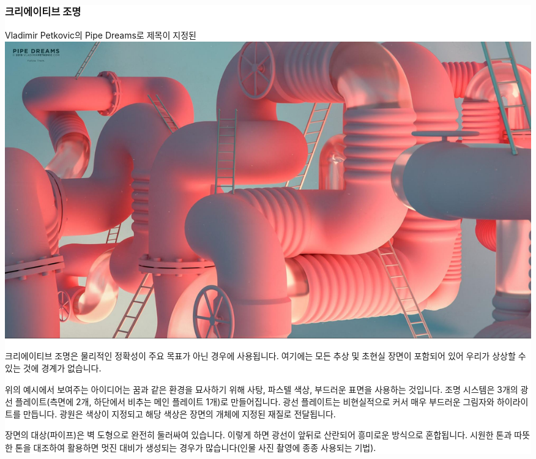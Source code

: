 ### 크리에이티브 조명

Vladimir Petkovic의 Pipe Dreams로 제목이 지정된 ![3D 아트워크](assets/Mastering3dlighting_27.jpg)

크리에이티브 조명은 물리적인 정확성이 주요 목표가 아닌 경우에 사용됩니다. 여기에는 모든 추상 및 초현실 장면이 포함되어 있어 우리가 상상할 수 있는 것에 경계가 없습니다.

위의 예시에서 보여주는 아이디어는 꿈과 같은 환경을 묘사하기 위해 사탕, 파스텔 색상, 부드러운 표면을 사용하는 것입니다. 조명 시스템은 3개의 광선 플레이트(측면에 2개, 하단에서 비추는 메인 플레이트 1개)로 만들어집니다. 광선 플레이트는 비현실적으로 커서 매우 부드러운 그림자와 하이라이트를 만듭니다. 광원은 색상이 지정되고 해당 색상은 장면의 개체에 지정된 재질로 전달됩니다.

장면의 대상(파이프)은 벽 도형으로 완전히 둘러싸여 있습니다. 이렇게 하면 광선이 앞뒤로 산란되어 흥미로운 방식으로 혼합됩니다. 시원한 톤과 따뜻한 톤을 대조하여 활용하면 멋진 대비가 생성되는 경우가 많습니다(인물 사진 촬영에 종종 사용되는 기법).
